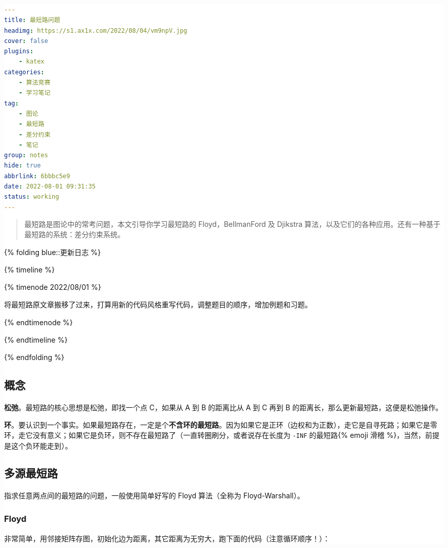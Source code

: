 ```yaml
---
title: 最短路问题
headimg: https://s1.ax1x.com/2022/08/04/vm9npV.jpg
cover: false
plugins:
    - katex
categories:
    - 算法竞赛
    - 学习笔记
tag:
    - 图论
    - 最短路
    - 差分约束
    - 笔记
group: notes
hide: true
abbrlink: 6bbbc5e9
date: 2022-08-01 09:31:35
status: working
---
```


> 最短路是图论中的常考问题，本文引导你学习最短路的 Floyd，BellmanFord 及 Djikstra 算法，以及它们的各种应用。还有一种基于最短路的系统：差分约束系统。



{% folding blue::更新日志 %}

{% timeline %}

{% timenode 2022/08/01 %}

将最短路原文章搬移了过来，打算用新的代码风格重写代码，调整题目的顺序，增加例题和习题。

{% endtimenode %}

{% endtimeline %}

{% endfolding %}

## 概念

**松弛**。最短路的核心思想是松弛，即找一个点 C，如果从 A 到 B 的距离比从 A 到 C 再到 B 的距离长，那么更新最短路，这便是松弛操作。

**环**。要认识到一个事实。如果最短路存在，一定是个**不含环的最短路**。因为如果它是正环（边权和为正数），走它是自寻死路；如果它是零环，走它没有意义；如果它是负环，则不存在最短路了（一直转圈刷分，或者说存在长度为 `-INF` 的最短路{% emoji 滑稽 %}，当然，前提是这个负环能走到）。

## 多源最短路

指求任意两点间的最短路的问题，一般使用简单好写的 Floyd 算法（全称为 Floyd-Warshall）。

### Floyd

非常简单，用邻接矩阵存图，初始化边为距离，其它距离为无穷大，跑下面的代码（注意循环顺序！）：
